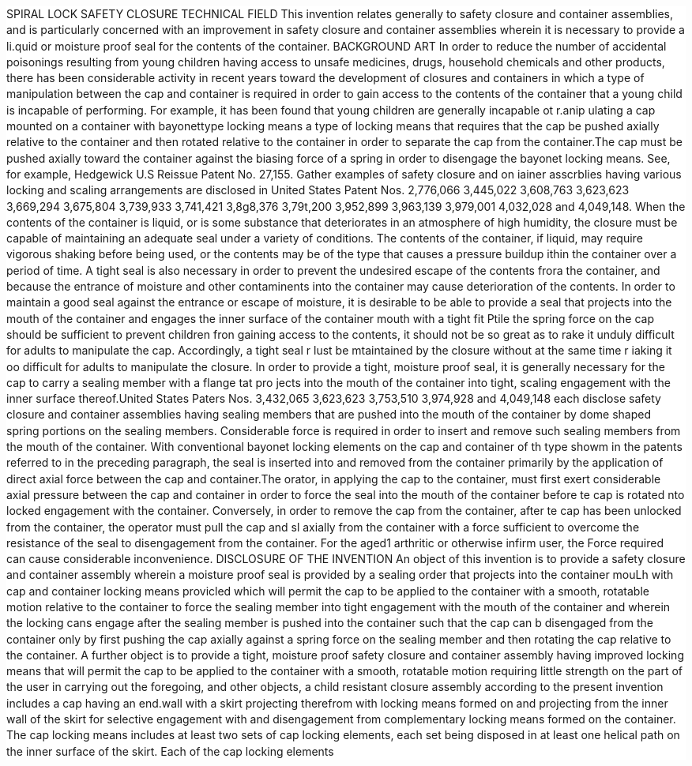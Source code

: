 SPIRAL LOCK SAFETY CLOSURE TECHNICAL FIELD This invention relates generally to safety closure and container assemblies, and is particularly concerned with an improvement in safety closure and container assemblies wherein it is necessary to provide a li.quid or moisture proof seal for the contents of the container. BACKGROUND ART In order to reduce the number of accidental poisonings resulting from young children having access to unsafe medicines, drugs, household chemicals and other products, there has been considerable activity in recent years toward the development of closures and containers in which a type of manipulation between the cap and container is required in order to gain access to the contents of the container that a young child is incapable of performing. For example, it has been found that young children are generally incapable ot r.anip ulating a cap mounted on a container with bayonettype locking means a type of locking means that requires that the cap be pushed axially relative to the container and then rotated relative to the container in order to separate the cap from the container.The cap must be pushed axially toward the container against the biasing force of a spring in order to disengage the bayonet locking means. See, for example, Hedgewick U.S Reissue Patent No. 27,155. Gather examples of safety closure and on iainer asscrblies having various locking and scaling arrangements are disclosed in United States Patent Nos. 2,776,066 3,445,022 3,608,763 3,623,623 3,669,294 3,675,804 3,739,933 3,741,421 3,8g8,376 3,79t,200 3,952,899 3,963,139 3,979,001 4,032,028 and 4,049,148. When the contents of the container is liquid, or is some substance that deteriorates in an atmosphere of high humidity, the closure must be capable of maintaining an adequate seal under a variety of conditions. The contents of the container, if liquid, may require vigorous shaking before being used, or the contents may be of the type that causes a pressure buildup ithin the container over a period of time. A tight seal is also necessary in order to prevent the undesired escape of the contents frora the container, and because the entrance of moisture and other contaminents into the container may cause deterioration of the contents. In order to maintain a good seal against the entrance or escape of moisture, it is desirable to be able to provide a seal that projects into the mouth of the container and engages the inner surface of the container mouth with a tight fit Ptile the spring force on the cap should be sufficient to prevent children fron gaining access to the contents, it should not be so great as to rake it unduly difficult for adults to manipulate the cap. Accordingly, a tight seal r lust be mtaintained by the closure without at the same time r iaking it oo difficult for adults to manipulate the closure. In order to provide a tight, moisture proof seal, it is generally necessary for the cap to carry a sealing member with a flange tat pro jects into the mouth of the container into tight, scaling engagement with the inner surface thereof.United States Paters Nos. 3,432,065 3,623,623 3,753,510 3,974,928 and 4,049,148 each disclose safety closure and container assemblies having sealing members that are pushed into the mouth of the container by dome shaped spring portions on the sealing members. Considerable force is required in order to insert and remove such sealing members from the mouth of the container. With conventional bayonet locking elements on the cap and container of th type showm in the patents referred to in the preceding paragraph, the seal is inserted into and removed from the container primarily by the application of direct axial force between the cap and container.The orator, in applying the cap to the container, must first exert considerable axial pressure between the cap and container in order to force the seal into the mouth of the container before te cap is rotated nto locked engagement with the container. Conversely, in order to remove the cap from the container, after te cap has been unlocked from the container, the operator must pull the cap and sl axially from the container with a force sufficient to overcome the resistance of the seal to disengagement from the container. For the aged1 arthritic or otherwise infirm user, the Force required can cause considerable inconvenience. DISCLOSURE OF THE INVENTION An object of this invention is to provide a safety closure and container assembly wherein a moisture proof seal is provided by a sealing order that projects into the container mouLh with cap and container locking means provicled which will permit the cap to be applied to the container with a smooth, rotatable motion relative to the container to force the sealing member into tight engagement with the mouth of the container and wherein the locking cans engage after the sealing member is pushed into the container such that the cap can b disengaged from the container only by first pushing the cap axially against a spring force on the sealing member and then rotating the cap relative to the container. A further object is to provide a tight, moisture proof safety closure and container assembly having improved locking means that will permit the cap to be applied to the container with a smooth, rotatable motion requiring little strength on the part of the user in carrying out the foregoing, and other objects, a child resistant closure assembly according to the present invention includes a cap having an end.wall with a skirt projecting therefrom with locking means formed on and projecting from the inner wall of the skirt for selective engagement with and disengagement from complementary locking means formed on the container. The cap locking means includes at least two sets of cap locking elements, each set being disposed in at least one helical path on the inner surface of the skirt. Each of the cap locking elements